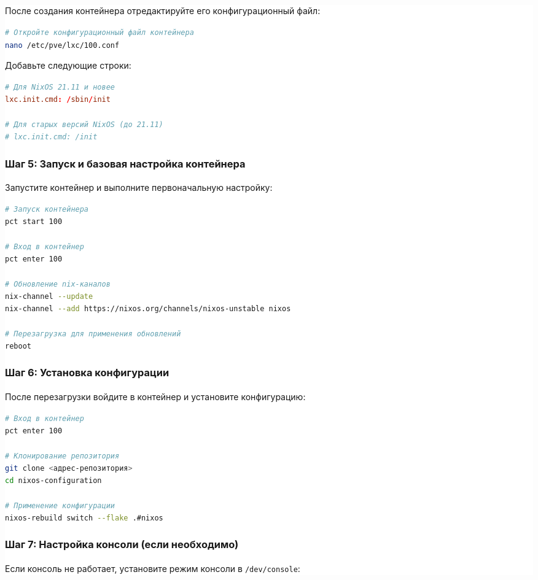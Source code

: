 После создания контейнера отредактируйте его конфигурационный файл:

```bash
# Откройте конфигурационный файл контейнера
nano /etc/pve/lxc/100.conf
```

Добавьте следующие строки:

```conf
# Для NixOS 21.11 и новее
lxc.init.cmd: /sbin/init

# Для старых версий NixOS (до 21.11)
# lxc.init.cmd: /init
```

### Шаг 5: Запуск и базовая настройка контейнера

Запустите контейнер и выполните первоначальную настройку:

```bash
# Запуск контейнера
pct start 100

# Вход в контейнер
pct enter 100

# Обновление nix-каналов
nix-channel --update
nix-channel --add https://nixos.org/channels/nixos-unstable nixos

# Перезагрузка для применения обновлений
reboot
```

### Шаг 6: Установка конфигурации

После перезагрузки войдите в контейнер и установите конфигурацию:

```bash
# Вход в контейнер
pct enter 100

# Клонирование репозитория
git clone <адрес-репозитория>
cd nixos-configuration

# Применение конфигурации
nixos-rebuild switch --flake .#nixos
```

### Шаг 7: Настройка консоли (если необходимо)

Если консоль не работает, установите режим консоли в `/dev/console`:
